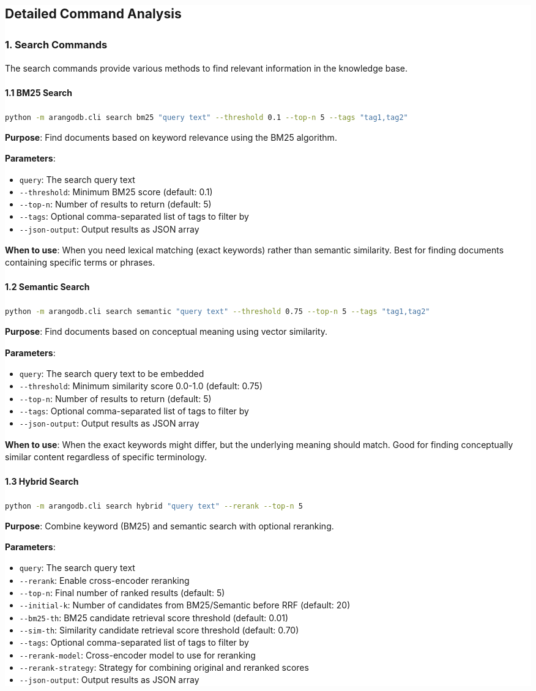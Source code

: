## Detailed Command Analysis

### 1. Search Commands

The search commands provide various methods to find relevant information in the knowledge base.

#### 1.1 BM25 Search
```bash
python -m arangodb.cli search bm25 "query text" --threshold 0.1 --top-n 5 --tags "tag1,tag2"
```

**Purpose**: Find documents based on keyword relevance using the BM25 algorithm.

**Parameters**:
- `query`: The search query text
- `--threshold`: Minimum BM25 score (default: 0.1)
- `--top-n`: Number of results to return (default: 5)
- `--tags`: Optional comma-separated list of tags to filter by
- `--json-output`: Output results as JSON array

**When to use**: When you need lexical matching (exact keywords) rather than semantic similarity. Best for finding documents containing specific terms or phrases.

#### 1.2 Semantic Search
```bash
python -m arangodb.cli search semantic "query text" --threshold 0.75 --top-n 5 --tags "tag1,tag2"
```

**Purpose**: Find documents based on conceptual meaning using vector similarity.

**Parameters**:
- `query`: The search query text to be embedded
- `--threshold`: Minimum similarity score 0.0-1.0 (default: 0.75)
- `--top-n`: Number of results to return (default: 5)
- `--tags`: Optional comma-separated list of tags to filter by
- `--json-output`: Output results as JSON array

**When to use**: When the exact keywords might differ, but the underlying meaning should match. Good for finding conceptually similar content regardless of specific terminology.

#### 1.3 Hybrid Search
```bash
python -m arangodb.cli search hybrid "query text" --rerank --top-n 5
```

**Purpose**: Combine keyword (BM25) and semantic search with optional reranking.

**Parameters**:
- `query`: The search query text
- `--rerank`: Enable cross-encoder reranking
- `--top-n`: Final number of ranked results (default: 5)
- `--initial-k`: Number of candidates from BM25/Semantic before RRF (default: 20)
- `--bm25-th`: BM25 candidate retrieval score threshold (default: 0.01)
- `--sim-th`: Similarity candidate retrieval score threshold (default: 0.70)
- `--tags`: Optional comma-separated list of tags to filter by
- `--rerank-model`: Cross-encoder model to use for reranking
- `--rerank-strategy`: Strategy for combining original and reranked scores
- `--json-output`: Output results as JSON array
